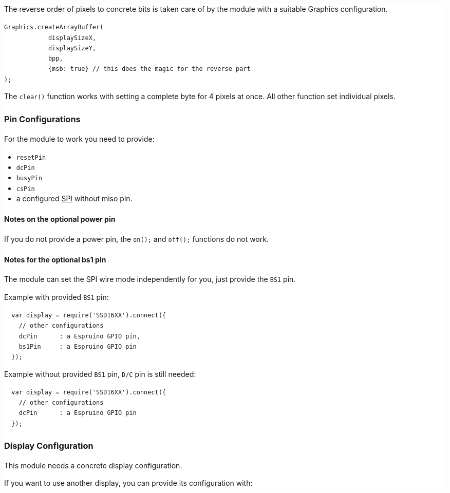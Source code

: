 The reverse order of pixels to concrete bits is taken care of by the module with a suitable Graphics configuration.

```
Graphics.createArrayBuffer(
            displaySizeX,
            displaySizeY,
            bpp,
            {msb: true} // this does the magic for the reverse part
);
```

The ```clear()``` function works with setting a complete byte for 4 pixels at once. All other function set individual pixels.

### Pin Configurations

For the module to work you need to provide:

* ```resetPin```
* ```dcPin```
* ```busyPin```
* ```csPin```
* a configured [SPI](http://www.espruino.com/Reference#SPI) without miso pin.

#### Notes on the optional power pin

If you do not provide a power pin, the ```on();``` and ```off();``` functions do not work.

#### Notes for the optional bs1 pin

The module can set the SPI wire mode independently for you, just provide the ```BS1``` pin.

Example with provided ```BS1``` pin:

```
  var display = require('SSD16XX').connect({
    // other configurations
    dcPin      : a Espruino GPIO pin,
    bs1Pin     : a Espruino GPIO pin
  });
```

Example without provided ```BS1``` pin, ```D/C``` pin is still needed:

```
  var display = require('SSD16XX').connect({
    // other configurations
    dcPin      : a Espruino GPIO pin
  });
```

### Display Configuration

This module needs a concrete display configuration.

If you want to use another display, you can provide its configuration with:
